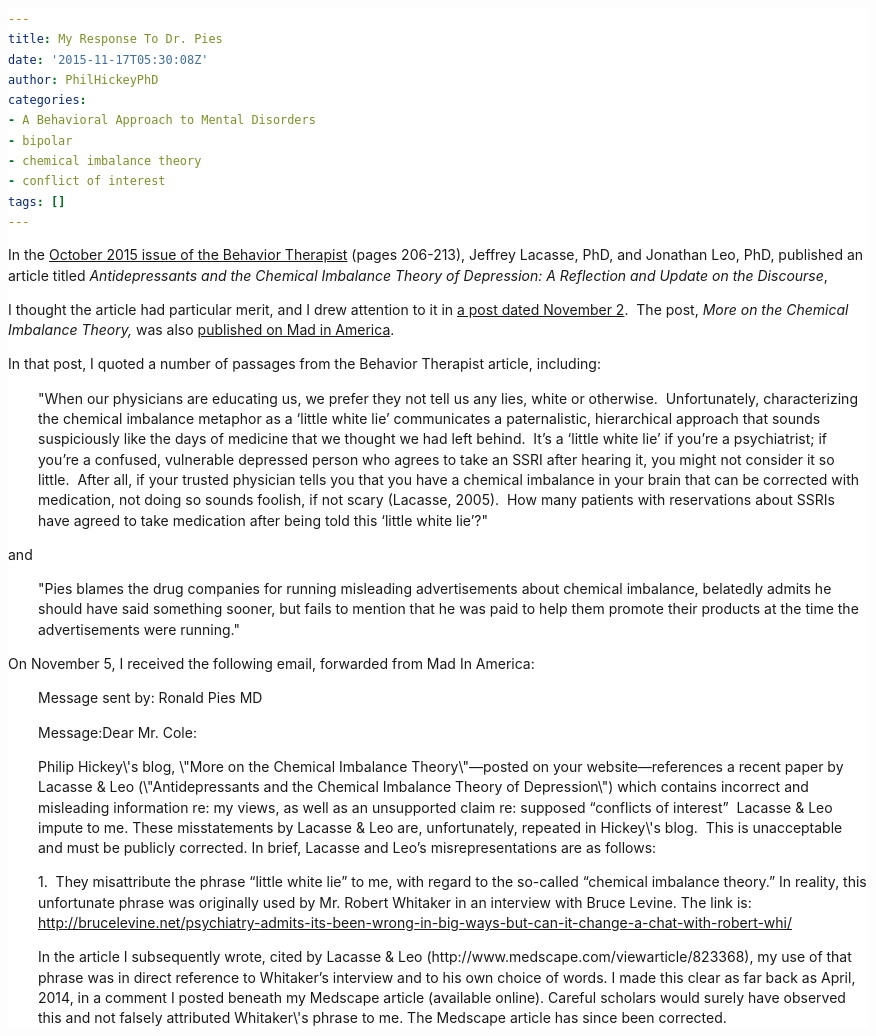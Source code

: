 ```yaml
---
title: My Response To Dr. Pies
date: '2015-11-17T05:30:08Z'
author: PhilHickeyPhD
categories:
- A Behavioral Approach to Mental Disorders
- bipolar
- chemical imbalance theory
- conflict of interest
tags: []
---
```


In the <a href="https://www.behaviorismandmentalhealth.com/wp-content/uploads/2015/11/Behavioar-Therapist-Oct-2015.pdf">October 2015 issue of the Behavior Therapist</a> (pages 206-213), Jeffrey Lacasse, PhD, and Jonathan Leo, PhD, published an article titled <em>Antidepressants and the Chemical Imbalance Theory of Depression: A Reflection and Update on the Discourse</em>,

I thought the article had particular merit, and I drew attention to it in <a href="https://www.behaviorismandmentalhealth.com/2015/11/02/more-on-the-chemical-imbalance-theory/">a post dated November 2</a>.  The post, <em>More on the Chemical Imbalance Theory, </em>was also <a href="http://www.madinamerica.com/2015/11/more-on-the-chemical-imbalance-theory/">published on Mad in America</a>.

In that post, I quoted a number of passages from the Behavior Therapist article, including:
<p style="padding-left: 30px;">"When our physicians are educating us, we prefer they not tell us any lies, white or otherwise.  Unfortunately, characterizing the chemical imbalance metaphor as a ‘little white lie’ communicates a paternalistic, hierarchical approach that sounds suspiciously like the days of medicine that we thought we had left behind.  It’s a ‘little white lie’ if you’re a psychiatrist; if you’re a confused, vulnerable depressed person who agrees to take an SSRI after hearing it, you might not consider it so little.  After all, if your trusted physician tells you that you have a chemical imbalance in your brain that can be corrected with medication, not doing so sounds foolish, if not scary (Lacasse, 2005).  How many patients with reservations about SSRIs have agreed to take medication after being told this ‘little white lie’?"</p>
and
<p style="padding-left: 30px;">"Pies blames the drug companies for running misleading advertisements about chemical imbalance, belatedly admits he should have said something sooner, but fails to mention that he was paid to help them promote their products at the time the advertisements were running."</p>
On November 5, I received the following email, forwarded from Mad In America:
<p style="padding-left: 30px;">Message sent by: Ronald Pies MD</p>
<p style="padding-left: 30px;">Message:Dear Mr. Cole:</p>
<p style="padding-left: 30px;">Philip Hickey\'s blog, \"More on the Chemical Imbalance Theory\"—posted on your website—references a recent paper by Lacasse &amp; Leo (\"Antidepressants and the Chemical Imbalance Theory of Depression\") which contains incorrect and misleading information re: my views, as well as an unsupported claim re: supposed “conflicts of interest”  Lacasse &amp; Leo impute to me. These misstatements by Lacasse &amp; Leo are, unfortunately, repeated in Hickey\'s blog.  This is unacceptable and must be publicly corrected. In brief, Lacasse and Leo’s misrepresentations are as follows:</p>
<p style="padding-left: 30px;">1.  They misattribute the phrase “little white lie” to me, with regard to the so-called “chemical imbalance theory.” In reality, this unfortunate phrase was originally used by Mr. Robert Whitaker in an interview with Bruce Levine. The link is: <a href="http://brucelevine.net/psychiatry-admits-its-been-wrong-in-big-ways-but-can-it-change-a-chat-with-robert-whi/">http://brucelevine.net/psychiatry-admits-its-been-wrong-in-big-ways-but-can-it-change-a-chat-with-robert-whi/</a></p>
<p style="padding-left: 30px;">In the article I subsequently wrote, cited by Lacasse &amp; Leo (http://www.medscape.com/viewarticle/823368), my use of that phrase was in direct reference to Whitaker’s interview and to his own choice of words. I made this clear as far back as April, 2014, in a comment I posted beneath my Medscape article (available online). Careful scholars would surely have observed this and not falsely attributed Whitaker\'s phrase to me. The Medscape article has since been corrected.</p>